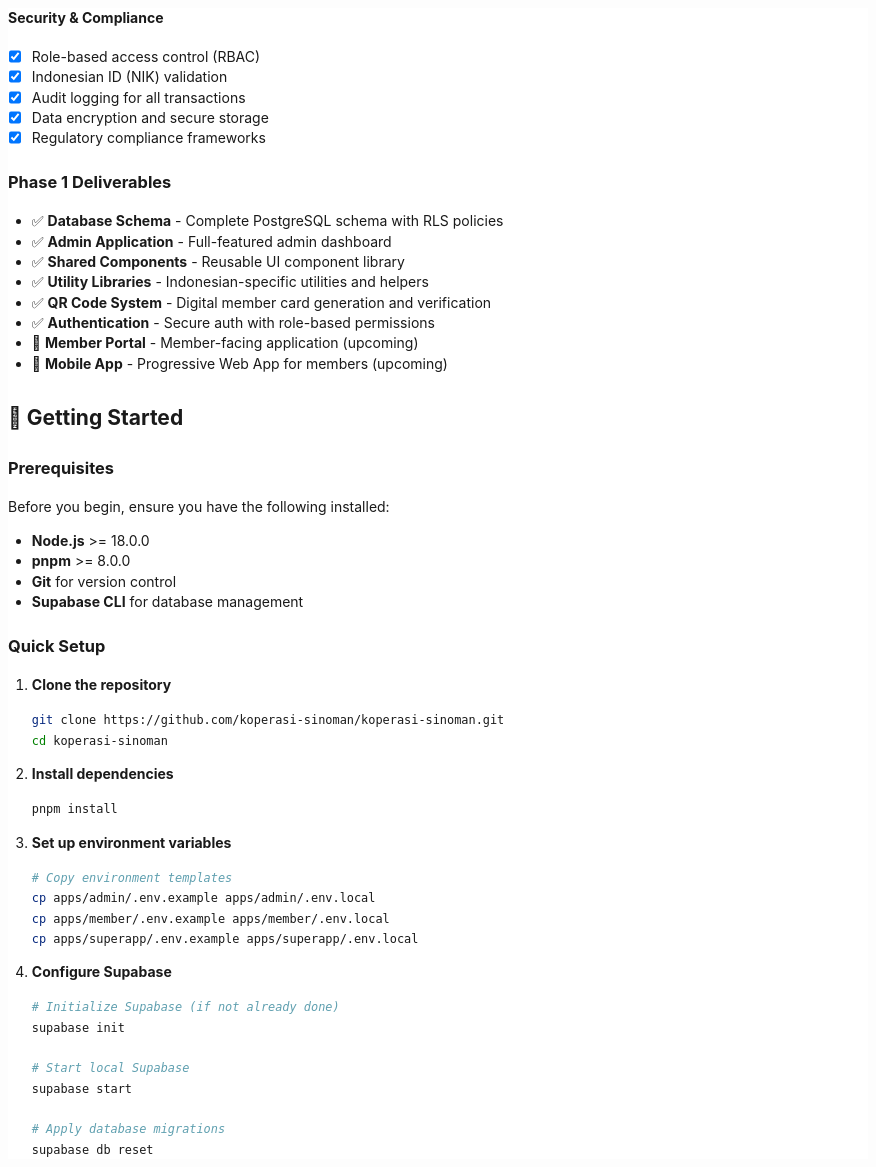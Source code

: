 #### **Security & Compliance**
- [x] Role-based access control (RBAC)
- [x] Indonesian ID (NIK) validation
- [x] Audit logging for all transactions
- [x] Data encryption and secure storage
- [x] Regulatory compliance frameworks

### Phase 1 Deliverables

- ✅ **Database Schema** - Complete PostgreSQL schema with RLS policies
- ✅ **Admin Application** - Full-featured admin dashboard
- ✅ **Shared Components** - Reusable UI component library
- ✅ **Utility Libraries** - Indonesian-specific utilities and helpers
- ✅ **QR Code System** - Digital member card generation and verification
- ✅ **Authentication** - Secure auth with role-based permissions
- 🚧 **Member Portal** - Member-facing application (upcoming)
- 🚧 **Mobile App** - Progressive Web App for members (upcoming)

## 🚀 Getting Started

### Prerequisites

Before you begin, ensure you have the following installed:

- **Node.js** >= 18.0.0
- **pnpm** >= 8.0.0
- **Git** for version control
- **Supabase CLI** for database management

### Quick Setup

1. **Clone the repository**
   ```bash
   git clone https://github.com/koperasi-sinoman/koperasi-sinoman.git
   cd koperasi-sinoman
   ```

2. **Install dependencies**
   ```bash
   pnpm install
   ```

3. **Set up environment variables**
   ```bash
   # Copy environment templates
   cp apps/admin/.env.example apps/admin/.env.local
   cp apps/member/.env.example apps/member/.env.local
   cp apps/superapp/.env.example apps/superapp/.env.local
   ```

4. **Configure Supabase**
   ```bash
   # Initialize Supabase (if not already done)
   supabase init

   # Start local Supabase
   supabase start

   # Apply database migrations
   supabase db reset
   ```
